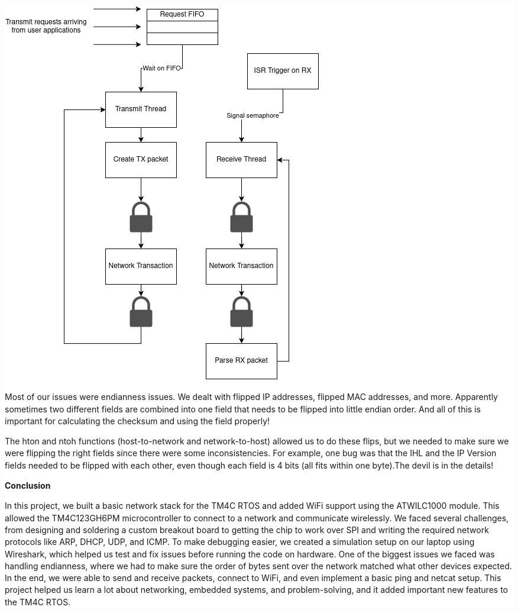 ![alt_text](images/image7.png "image_tooltip")


Most of our issues were endianness issues. We dealt with flipped IP addresses, flipped MAC addresses, and more. Apparently sometimes two different fields are combined into one field that needs to be flipped into little endian order. And all of this is important for calculating the checksum and using the field properly!

The hton and ntoh functions (host-to-network and network-to-host) allowed us to do these flips, but we needed to make sure we were flipping the right fields since there were some inconsistencies. For example, one bug was that the IHL and the IP Version fields needed to be flipped with each other, even though each field is 4 bits (all fits within one byte).The devil is in the details!

**Conclusion**

In this project, we built a basic network stack for the TM4C RTOS and added WiFi support using the ATWILC1000 module. This allowed the TM4C123GH6PM microcontroller to connect to a network and communicate wirelessly. We faced several challenges, from designing and soldering a custom breakout board to getting the chip to work over SPI and writing the required network protocols like ARP, DHCP, UDP, and ICMP. To make debugging easier, we created a simulation setup on our laptop using Wireshark, which helped us test and fix issues before running the code on hardware. One of the biggest issues we faced was handling endianness, where we had to make sure the order of bytes sent over the network matched what other devices expected. In the end, we were able to send and receive packets, connect to WiFi, and even implement a basic ping and netcat setup. This project helped us learn a lot about networking, embedded systems, and problem-solving, and it added important new features to the TM4C RTOS.
